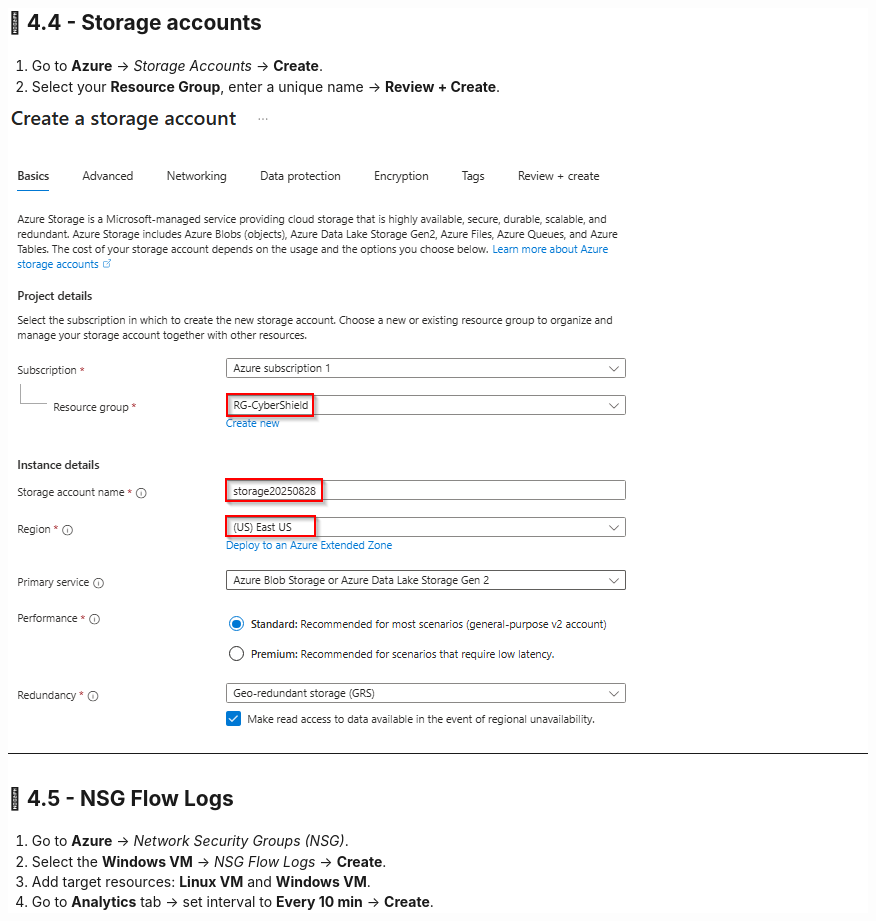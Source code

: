 ## 🚀 4.4 - Storage accounts

1. Go to **Azure** → *Storage Accounts* → **Create**.  
2. Select your **Resource Group**, enter a unique name → **Review + Create**. 

![Storage creation](https://github.com/AliChoukatli/CyberShield-SOC-Lab/blob/main/Screenshots/storage_creation.png)

--- 

## 🚀 4.5 - NSG Flow Logs

1. Go to **Azure** → *Network Security Groups (NSG)*.  
2. Select the **Windows VM** → *NSG Flow Logs* → **Create**.  
3. Add target resources: **Linux VM** and **Windows VM**.  
4. Go to **Analytics** tab → set interval to **Every 10 min** → **Create**.  
